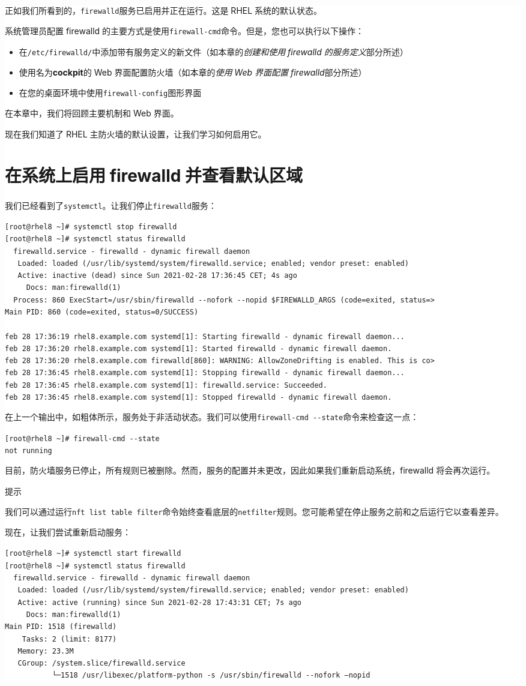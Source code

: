 正如我们所看到的，`firewalld`服务已启用并正在运行。这是 RHEL 系统的默认状态。

系统管理员配置 firewalld 的主要方式是使用`firewall-cmd`命令。但是，您也可以执行以下操作：

+   在`/etc/firewalld/`中添加带有服务定义的新文件（如本章的*创建和使用 firewalld 的服务定义*部分所述）

+   使用名为**cockpit**的 Web 界面配置防火墙（如本章的*使用 Web 界面配置 firewalld*部分所述）

+   在您的桌面环境中使用`firewall-config`图形界面

在本章中，我们将回顾主要机制和 Web 界面。

现在我们知道了 RHEL 主防火墙的默认设置，让我们学习如何启用它。

# 在系统上启用 firewalld 并查看默认区域

我们已经看到了`systemctl`。让我们停止`firewalld`服务：

```
[root@rhel8 ~]# systemctl stop firewalld
[root@rhel8 ~]# systemctl status firewalld
  firewalld.service - firewalld - dynamic firewall daemon
   Loaded: loaded (/usr/lib/systemd/system/firewalld.service; enabled; vendor preset: enabled)
   Active: inactive (dead) since Sun 2021-02-28 17:36:45 CET; 4s ago
     Docs: man:firewalld(1)
  Process: 860 ExecStart=/usr/sbin/firewalld --nofork --nopid $FIREWALLD_ARGS (code=exited, status=>
Main PID: 860 (code=exited, status=0/SUCCESS)

feb 28 17:36:19 rhel8.example.com systemd[1]: Starting firewalld - dynamic firewall daemon...
feb 28 17:36:20 rhel8.example.com systemd[1]: Started firewalld - dynamic firewall daemon.
feb 28 17:36:20 rhel8.example.com firewalld[860]: WARNING: AllowZoneDrifting is enabled. This is co>
feb 28 17:36:45 rhel8.example.com systemd[1]: Stopping firewalld - dynamic firewall daemon...
feb 28 17:36:45 rhel8.example.com systemd[1]: firewalld.service: Succeeded.
feb 28 17:36:45 rhel8.example.com systemd[1]: Stopped firewalld - dynamic firewall daemon.
```

在上一个输出中，如粗体所示，服务处于非活动状态。我们可以使用`firewall-cmd --state`命令来检查这一点：

```
[root@rhel8 ~]# firewall-cmd --state
not running
```

目前，防火墙服务已停止，所有规则已被删除。然而，服务的配置并未更改，因此如果我们重新启动系统，firewalld 将会再次运行。

提示

我们可以通过运行`nft list table filter`命令始终查看底层的`netfilter`规则。您可能希望在停止服务之前和之后运行它以查看差异。

现在，让我们尝试重新启动服务：

```
[root@rhel8 ~]# systemctl start firewalld
[root@rhel8 ~]# systemctl status firewalld
  firewalld.service - firewalld - dynamic firewall daemon
   Loaded: loaded (/usr/lib/systemd/system/firewalld.service; enabled; vendor preset: enabled)
   Active: active (running) since Sun 2021-02-28 17:43:31 CET; 7s ago
     Docs: man:firewalld(1)
Main PID: 1518 (firewalld)
    Tasks: 2 (limit: 8177)
   Memory: 23.3M
   CGroup: /system.slice/firewalld.service
           └─1518 /usr/libexec/platform-python -s /usr/sbin/firewalld --nofork –nopid
```
